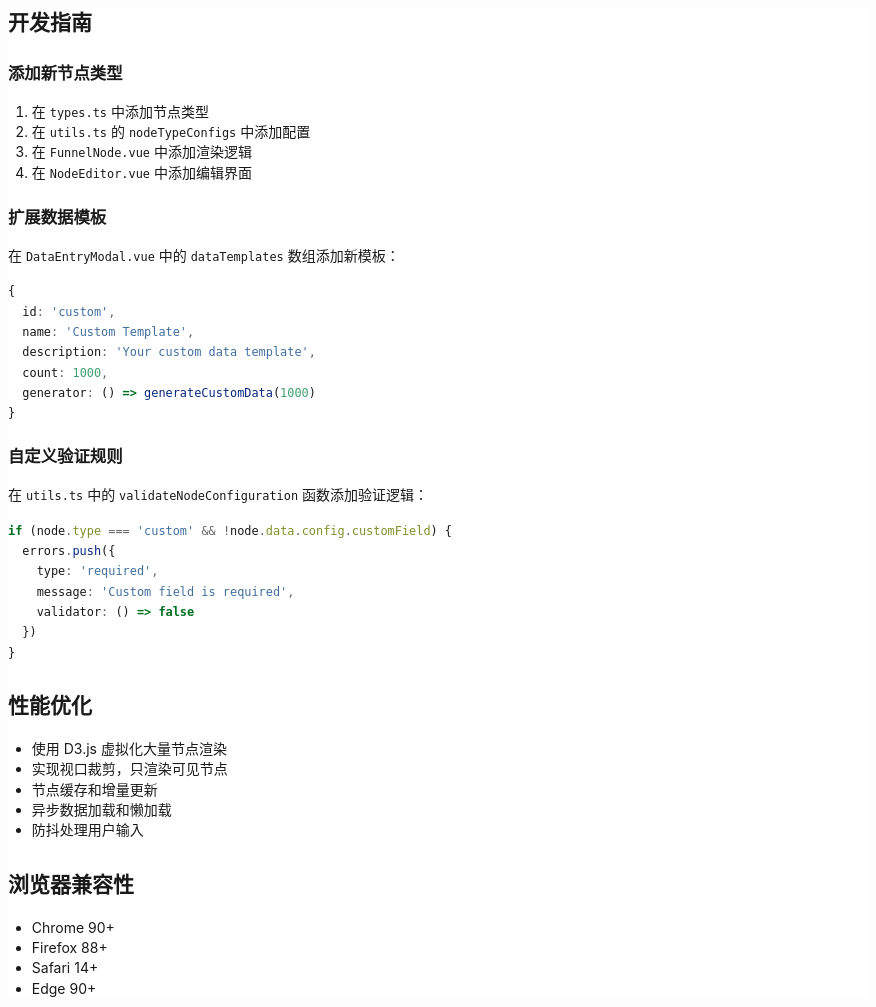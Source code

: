 ## 开发指南

### 添加新节点类型

1. 在 `types.ts` 中添加节点类型
2. 在 `utils.ts` 的 `nodeTypeConfigs` 中添加配置
3. 在 `FunnelNode.vue` 中添加渲染逻辑
4. 在 `NodeEditor.vue` 中添加编辑界面

### 扩展数据模板

在 `DataEntryModal.vue` 中的 `dataTemplates` 数组添加新模板：

```typescript
{
  id: 'custom',
  name: 'Custom Template',
  description: 'Your custom data template',
  count: 1000,
  generator: () => generateCustomData(1000)
}
```

### 自定义验证规则

在 `utils.ts` 中的 `validateNodeConfiguration` 函数添加验证逻辑：

```typescript
if (node.type === 'custom' && !node.data.config.customField) {
  errors.push({
    type: 'required',
    message: 'Custom field is required',
    validator: () => false
  })
}
```

## 性能优化

- 使用 D3.js 虚拟化大量节点渲染
- 实现视口裁剪，只渲染可见节点
- 节点缓存和增量更新
- 异步数据加载和懒加载
- 防抖处理用户输入

## 浏览器兼容性

- Chrome 90+
- Firefox 88+
- Safari 14+
- Edge 90+
